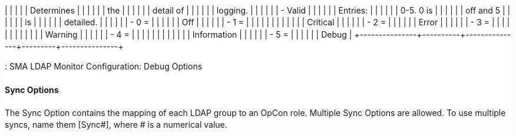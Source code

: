 |               |          |               |         |    Determines |
|               |          |               |         |     the       |
|               |          |               |         |     detail of |
|               |          |               |         |     logging.  |
|               |          |               |         | -   Valid     |
|               |          |               |         |     Entries:  |
|               |          |               |         |     0-5. 0 is |
|               |          |               |         |     off and 5 |
|               |          |               |         |     is        |
|               |          |               |         |     detailed. |
|               |          |               |         |     -   0 =   |
|               |          |               |         |         Off   |
|               |          |               |         |     -   1 =   |
|               |          |               |         |               |
|               |          |               |         |      Critical |
|               |          |               |         |     -   2 =   |
|               |          |               |         |         Error |
|               |          |               |         |     -   3 =   |
|               |          |               |         |               |
|               |          |               |         |       Warning |
|               |          |               |         |     -   4 =   |
|               |          |               |         |               |
|               |          |               |         |   Information |
|               |          |               |         |     -   5 =   |
|               |          |               |         |         Debug |
+---------------+----------+---------------+---------+---------------+

: SMA LDAP Monitor Configuration: Debug Options

#### Sync Options

The Sync Option contains the mapping of each LDAP group to an OpCon
role. Multiple Sync Options are allowed. To use multiple syncs, name
them \[Sync\#\], where \# is a numerical value.
